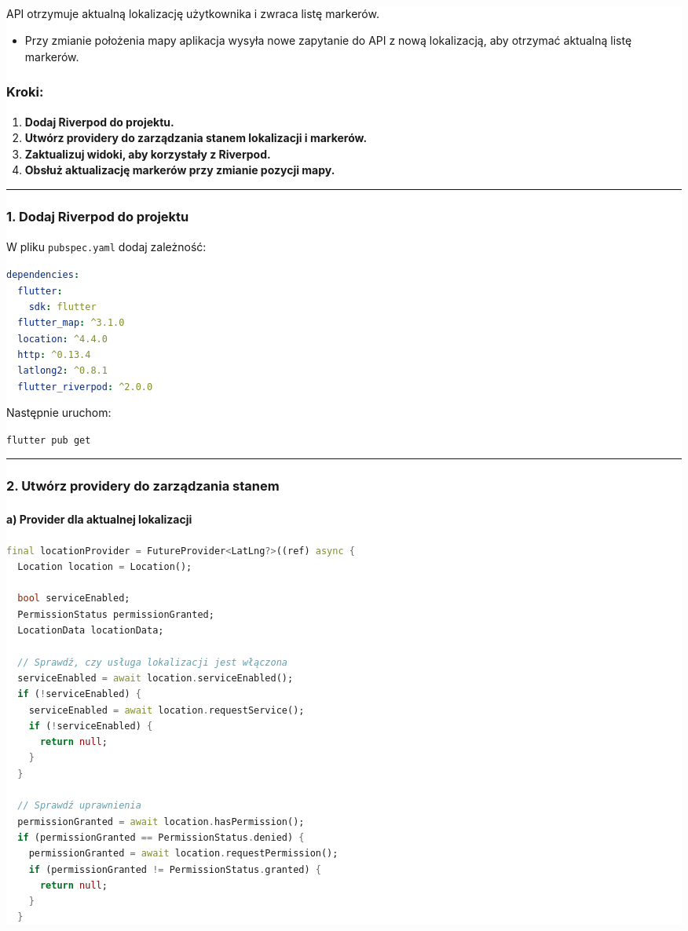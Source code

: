 API otrzymuje aktualną lokalizację użytkownika i zwraca listę markerów.

- Przy zmianie położenia mapy aplikacja wysyła nowe zapytanie do API z nową lokalizacją, aby otrzymać aktualną listę markerów.

### **Kroki:**

1. **Dodaj Riverpod do projektu.**
2. **Utwórz providery do zarządzania stanem lokalizacji i markerów.**
3. **Zaktualizuj widoki, aby korzystały z Riverpod.**
4. **Obsłuż aktualizację markerów przy zmianie pozycji mapy.**

---

### **1. Dodaj Riverpod do projektu**

W pliku `pubspec.yaml` dodaj zależność:

```yaml
dependencies:
  flutter:
    sdk: flutter
  flutter_map: ^3.1.0
  location: ^4.4.0
  http: ^0.13.4
  latlong2: ^0.8.1
  flutter_riverpod: ^2.0.0
```

Następnie uruchom:

```bash
flutter pub get
```

---

### **2. Utwórz providery do zarządzania stanem**

#### **a) Provider dla aktualnej lokalizacji**

```dart
final locationProvider = FutureProvider<LatLng?>((ref) async {
  Location location = Location();

  bool serviceEnabled;
  PermissionStatus permissionGranted;
  LocationData locationData;

  // Sprawdź, czy usługa lokalizacji jest włączona
  serviceEnabled = await location.serviceEnabled();
  if (!serviceEnabled) {
    serviceEnabled = await location.requestService();
    if (!serviceEnabled) {
      return null;
    }
  }

  // Sprawdź uprawnienia
  permissionGranted = await location.hasPermission();
  if (permissionGranted == PermissionStatus.denied) {
    permissionGranted = await location.requestPermission();
    if (permissionGranted != PermissionStatus.granted) {
      return null;
    }
  }

```